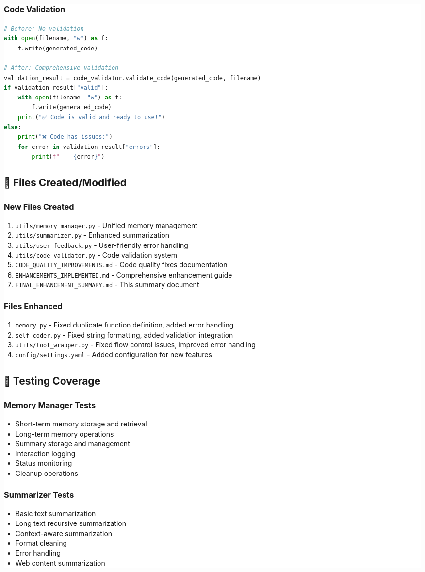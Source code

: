 ### **Code Validation**
```python
# Before: No validation
with open(filename, "w") as f:
    f.write(generated_code)

# After: Comprehensive validation
validation_result = code_validator.validate_code(generated_code, filename)
if validation_result["valid"]:
    with open(filename, "w") as f:
        f.write(generated_code)
    print("✅ Code is valid and ready to use!")
else:
    print("❌ Code has issues:")
    for error in validation_result["errors"]:
        print(f"  - {error}")
```

## 📁 **Files Created/Modified**

### **New Files Created**
1. `utils/memory_manager.py` - Unified memory management
2. `utils/summarizer.py` - Enhanced summarization
3. `utils/user_feedback.py` - User-friendly error handling
4. `utils/code_validator.py` - Code validation system
5. `CODE_QUALITY_IMPROVEMENTS.md` - Code quality fixes documentation
6. `ENHANCEMENTS_IMPLEMENTED.md` - Comprehensive enhancement guide
7. `FINAL_ENHANCEMENT_SUMMARY.md` - This summary document

### **Files Enhanced**
1. `memory.py` - Fixed duplicate function definition, added error handling
2. `self_coder.py` - Fixed string formatting, added validation integration
3. `utils/tool_wrapper.py` - Fixed flow control issues, improved error handling
4. `config/settings.yaml` - Added configuration for new features

## 🧪 **Testing Coverage**

### **Memory Manager Tests**
- Short-term memory storage and retrieval
- Long-term memory operations
- Summary storage and management
- Interaction logging
- Status monitoring
- Cleanup operations

### **Summarizer Tests**
- Basic text summarization
- Long text recursive summarization
- Context-aware summarization
- Format cleaning
- Error handling
- Web content summarization
